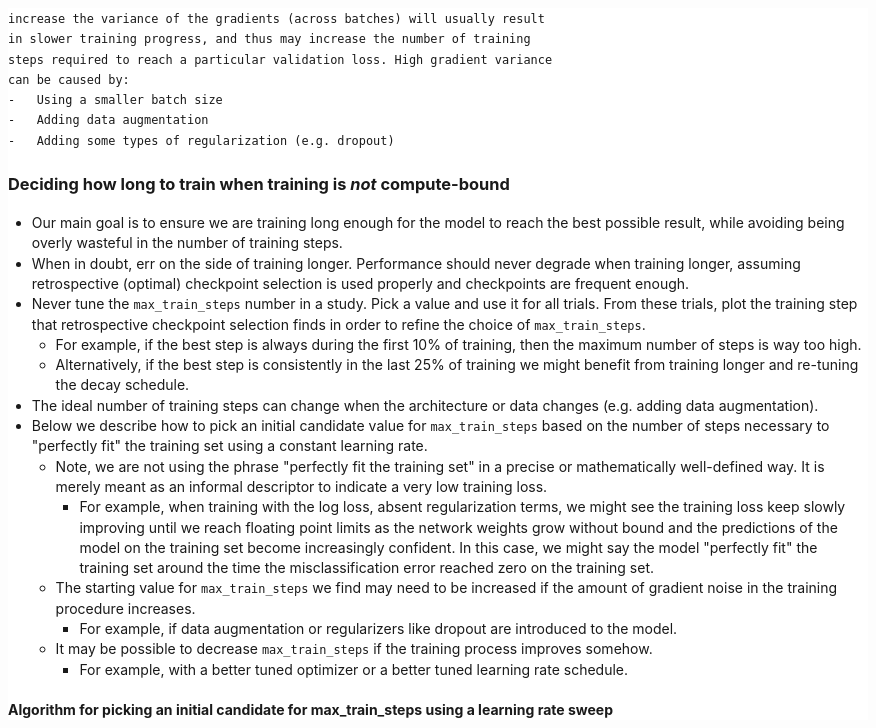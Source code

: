     increase the variance of the gradients (across batches) will usually result
    in slower training progress, and thus may increase the number of training
    steps required to reach a particular validation loss. High gradient variance
    can be caused by:
    -   Using a smaller batch size
    -   Adding data augmentation
    -   Adding some types of regularization (e.g. dropout)

### Deciding how long to train when training is *not* compute-bound

-   Our main goal is to ensure we are training long enough for the model to
    reach the best possible result, while avoiding being overly wasteful in the
    number of training steps.
-   When in doubt, err on the side of training longer. Performance should never
    degrade when training longer, assuming retrospective (optimal) checkpoint
    selection is used properly and checkpoints are frequent enough.
-   Never tune the `max_train_steps` number in a study. Pick a value and use it
    for all trials. From these trials, plot the training step that retrospective
    checkpoint selection finds in order to refine the choice of
    `max_train_steps`.
    -   For example, if the best step is always during the first 10% of
        training, then the maximum number of steps is way too high.
    -   Alternatively, if the best step is consistently in the last 25% of
        training we might benefit from training longer and re-tuning the decay
        schedule.
-   The ideal number of training steps can change when the architecture or data
    changes (e.g. adding data augmentation).
-   Below we describe how to pick an initial candidate value for
    `max_train_steps` based on the number of steps necessary to "perfectly fit"
    the training set using a constant learning rate.
    -   Note, we are not using the phrase "perfectly fit the training set" in a
        precise or mathematically well-defined way. It is merely meant as an
        informal descriptor to indicate a very low training loss.
        -   For example, when training with the log loss, absent regularization
            terms, we might see the training loss keep slowly improving until we
            reach floating point limits as the network weights grow without
            bound and the predictions of the model on the training set become
            increasingly confident. In this case, we might say the model
            "perfectly fit" the training set around the time the
            misclassification error reached zero on the training set.
    -   The starting value for `max_train_steps` we find may need to be
        increased if the amount of gradient noise in the training procedure
        increases.
        -   For example, if data augmentation or regularizers like dropout are
            introduced to the model.
    -   It may be possible to decrease `max_train_steps` if the training process
        improves somehow.
        -   For example, with a better tuned optimizer or a better tuned
            learning rate schedule.

#### Algorithm for picking an initial candidate for max_train_steps using a learning rate sweep

